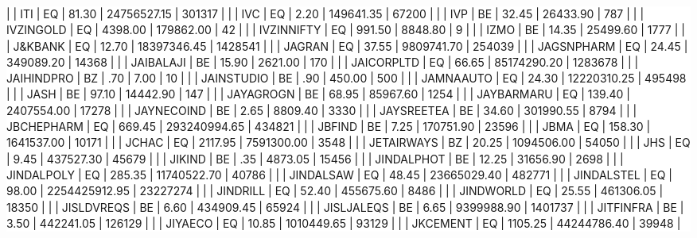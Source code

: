 |  | ITI | EQ | 81.30 | 24756527.15 | 301317 |
|  | IVC | EQ | 2.20 | 149641.35 | 67200 |
|  | IVP | BE | 32.45 | 26433.90 | 787 |
|  | IVZINGOLD | EQ | 4398.00 | 179862.00 | 42 |
|  | IVZINNIFTY | EQ | 991.50 | 8848.80 | 9 |
|  | IZMO | BE | 14.35 | 25499.60 | 1777 |
|  | J&KBANK | EQ | 12.70 | 18397346.45 | 1428541 |
|  | JAGRAN | EQ | 37.55 | 9809741.70 | 254039 |
|  | JAGSNPHARM | EQ | 24.45 | 349089.20 | 14368 |
|  | JAIBALAJI | BE | 15.90 | 2621.00 | 170 |
|  | JAICORPLTD | EQ | 66.65 | 85174290.20 | 1283678 |
|  | JAIHINDPRO | BZ | .70 | 7.00 | 10 |
|  | JAINSTUDIO | BE | .90 | 450.00 | 500 |
|  | JAMNAAUTO | EQ | 24.30 | 12220310.25 | 495498 |
|  | JASH | BE | 97.10 | 14442.90 | 147 |
|  | JAYAGROGN | BE | 68.95 | 85967.60 | 1254 |
|  | JAYBARMARU | EQ | 139.40 | 2407554.00 | 17278 |
|  | JAYNECOIND | BE | 2.65 | 8809.40 | 3330 |
|  | JAYSREETEA | BE | 34.60 | 301990.55 | 8794 |
|  | JBCHEPHARM | EQ | 669.45 | 293240994.65 | 434821 |
|  | JBFIND | BE | 7.25 | 170751.90 | 23596 |
|  | JBMA | EQ | 158.30 | 1641537.00 | 10171 |
|  | JCHAC | EQ | 2117.95 | 7591300.00 | 3548 |
|  | JETAIRWAYS | BZ | 20.25 | 1094506.00 | 54050 |
|  | JHS | EQ | 9.45 | 437527.30 | 45679 |
|  | JIKIND | BE | .35 | 4873.05 | 15456 |
|  | JINDALPHOT | BE | 12.25 | 31656.90 | 2698 |
|  | JINDALPOLY | EQ | 285.35 | 11740522.70 | 40786 |
|  | JINDALSAW | EQ | 48.45 | 23665029.40 | 482771 |
|  | JINDALSTEL | EQ | 98.00 | 2254425912.95 | 23227274 |
|  | JINDRILL | EQ | 52.40 | 455675.60 | 8486 |
|  | JINDWORLD | EQ | 25.55 | 461306.05 | 18350 |
|  | JISLDVREQS | BE | 6.60 | 434909.45 | 65924 |
|  | JISLJALEQS | BE | 6.65 | 9399988.90 | 1401737 |
|  | JITFINFRA | BE | 3.50 | 442241.05 | 126129 |
|  | JIYAECO | EQ | 10.85 | 1010449.65 | 93129 |
|  | JKCEMENT | EQ | 1105.25 | 44244786.40 | 39948 |
